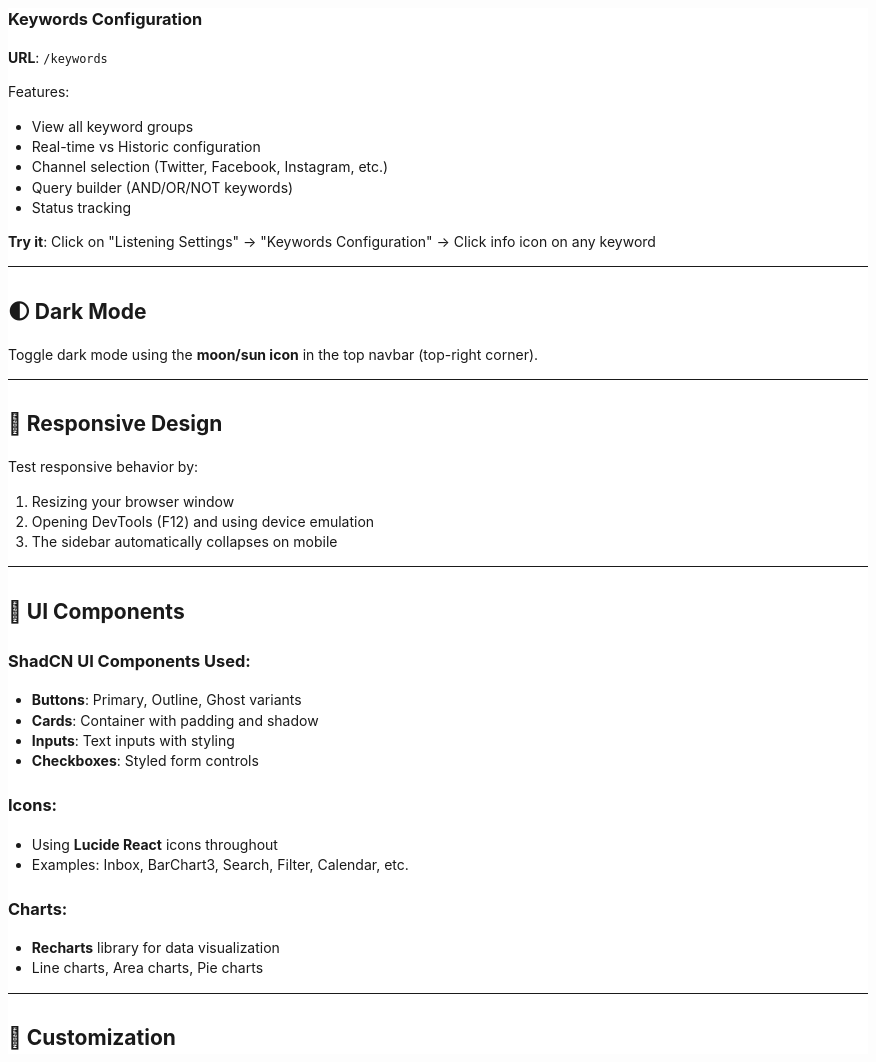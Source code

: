
### Keywords Configuration
**URL**: `/keywords`

Features:
- View all keyword groups
- Real-time vs Historic configuration
- Channel selection (Twitter, Facebook, Instagram, etc.)
- Query builder (AND/OR/NOT keywords)
- Status tracking

**Try it**: Click on "Listening Settings" → "Keywords Configuration" → Click info icon on any keyword

---

## 🌓 Dark Mode

Toggle dark mode using the **moon/sun icon** in the top navbar (top-right corner).

---

## 📱 Responsive Design

Test responsive behavior by:
1. Resizing your browser window
2. Opening DevTools (F12) and using device emulation
3. The sidebar automatically collapses on mobile

---

## 🎨 UI Components

### ShadCN UI Components Used:
- **Buttons**: Primary, Outline, Ghost variants
- **Cards**: Container with padding and shadow
- **Inputs**: Text inputs with styling
- **Checkboxes**: Styled form controls

### Icons:
- Using **Lucide React** icons throughout
- Examples: Inbox, BarChart3, Search, Filter, Calendar, etc.

### Charts:
- **Recharts** library for data visualization
- Line charts, Area charts, Pie charts

---

## 🔧 Customization
